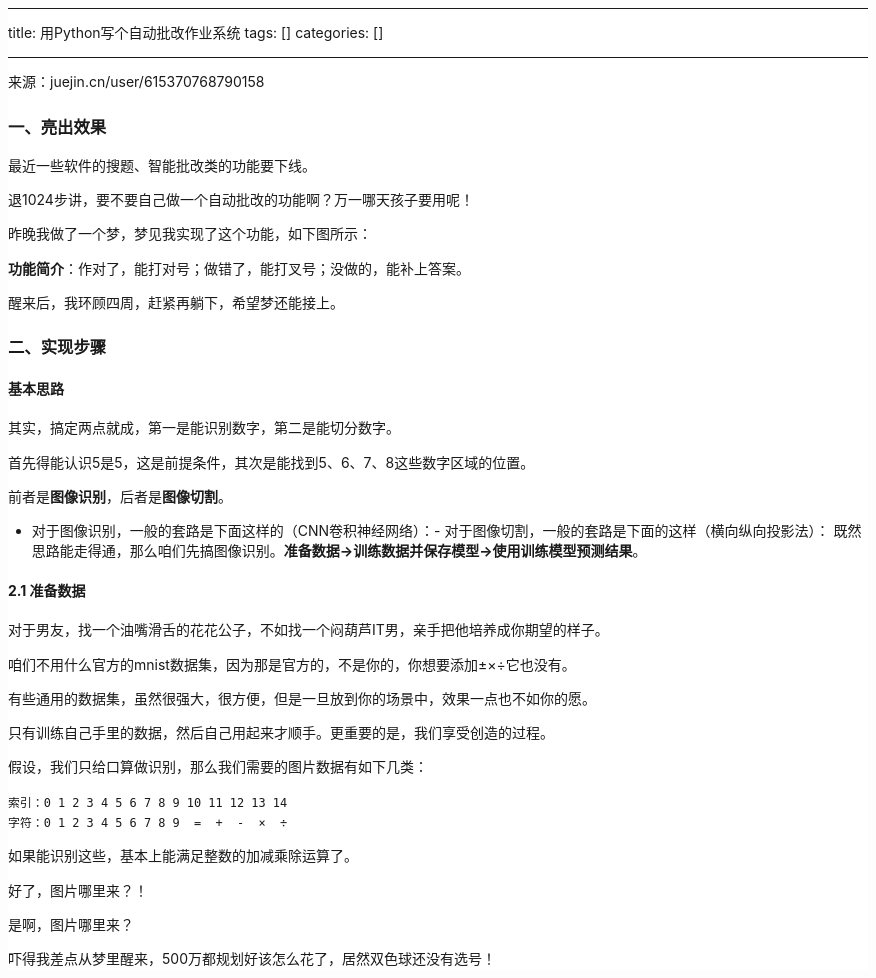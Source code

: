 
--- 
title:  用Python写个自动批改作业系统 
tags: []
categories: [] 

---
来源：juejin.cn/user/615370768790158

### 一、亮出效果

最近一些软件的搜题、智能批改类的功能要下线。

退1024步讲，要不要自己做一个自动批改的功能啊？万一哪天孩子要用呢！

昨晚我做了一个梦，梦见我实现了这个功能，如下图所示：

**功能简介**：作对了，能打对号；做错了，能打叉号；没做的，能补上答案。

醒来后，我环顾四周，赶紧再躺下，希望梦还能接上。

### 二、实现步骤

#### 基本思路

>  
  其实，搞定两点就成，第一是能识别数字，第二是能切分数字。 
 

首先得能认识5是5，这是前提条件，其次是能找到5、6、7、8这些数字区域的位置。

前者是**图像识别**，后者是**图像切割**。
- 对于图像识别，一般的套路是下面这样的（CNN卷积神经网络）：- 对于图像切割，一般的套路是下面的这样（横向纵向投影法）：
既然思路能走得通，那么咱们先搞图像识别。**准备数据-&gt;训练数据并保存模型-&gt;使用训练模型预测结果**。

#### 2.1 准备数据

>  
  对于男友，找一个油嘴滑舌的花花公子，不如找一个闷葫芦IT男，亲手把他培养成你期望的样子。 
 

咱们不用什么官方的mnist数据集，因为那是官方的，不是你的，你想要添加±×÷它也没有。

有些通用的数据集，虽然很强大，很方便，但是一旦放到你的场景中，效果一点也不如你的愿。

只有训练自己手里的数据，然后自己用起来才顺手。更重要的是，我们享受创造的过程。

假设，我们只给口算做识别，那么我们需要的图片数据有如下几类：

```
索引：0 1 2 3 4 5 6 7 8 9 10 11 12 13 14
字符：0 1 2 3 4 5 6 7 8 9  =  +  -  ×  ÷
```

如果能识别这些，基本上能满足整数的加减乘除运算了。

好了，图片哪里来？！

是啊，图片哪里来？

吓得我差点从梦里醒来，500万都规划好该怎么花了，居然双色球还没有选号！
